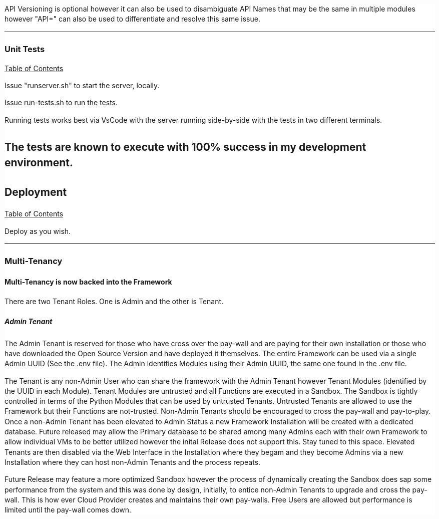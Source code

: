 API Versioning is optional however it can also be used to disambiguate API Names that may be the same in multiple modules however "API=" can also be used to 
differentiate and resolve this same issue.

---
### Unit Tests

[Table of Contents](#table-of-contents)

Issue "runserver.sh" to start the server, locally.

Issue run-tests.sh to run the tests.

Running tests works best via VsCode with the server running side-by-side with the tests in two different terminals.

The tests are known to execute with 100% success in my development environment.
---
## Deployment

[Table of Contents](#table-of-contents)

Deploy as you wish.

---
### Multi-Tenancy

#### Multi-Tenancy is now backed into the Framework

There are two Tenant Roles. One is Admin and the other is Tenant.

##### Admin Tenant

The Admin Tenant is reserved for those who have cross over the pay-wall and are paying for their own installation or those who have downloaded the Open Source Version and have deployed it themselves. The entire Framework can be used via a single Admin UUID (See the .env file). The Admin identifies Modules using their Admin UUID, the same one found in the .env file.

The Tenant is any non-Admin User who can share the framework with the Admin Tenant however Tenant Modules (identified by the UUID in each Module). Tenant Modules are untrusted and all Functions are executed in a Sandbox. The Sandbox is tightly controlled in terms of the Python Modules that can be used by untrusted Tenants.  Untrusted Tenants are allowed to use the Framework but their Functions are not-trusted.  Non-Admin Tenants should be encouraged to cross the pay-wall and pay-to-play. Once a non-Admin Tenant has been elevated to Admin Status a new Framework Installation will be created with a dedicated database. Future released may allow the Primary database to be shared among many Admins each with their own Framework to allow individual VMs to be better utilized however the inital Release does not support this. Stay tuned to this space.  Elevated Tenants are then disabled via the Web Interface in the Installation where they begam and they become Admins via a new Installation where they can host non-Admin Tenants and the process repeats.

Future Release may feature a more optimized Sandbox however the process of dynamically creating the Sandbox does sap some performance from the system and this was done by design, initially, to entice non-Admin Tenants to upgrade and cross the pay-wall. This is how ever Cloud Provider creates and maintains their own pay-walls. Free Users are allowed but performance is limited until the pay-wall comes down.
